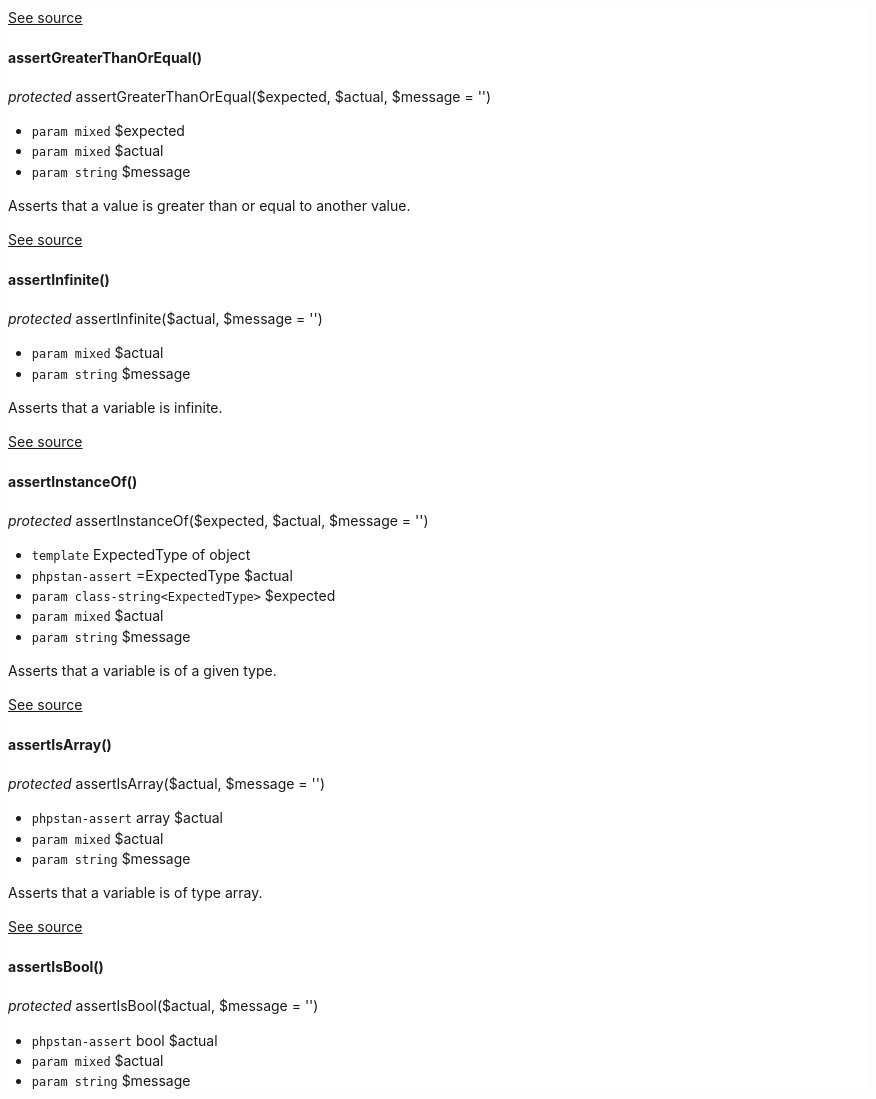 [See source](https://github.com/Codeception/Codeception/blob/5.1/src/Codeception/Module.php#L373)

#### assertGreaterThanOrEqual()

 *protected* assertGreaterThanOrEqual($expected, $actual, $message = '')


* `param mixed` $expected
* `param mixed` $actual
* `param string` $message

Asserts that a value is greater than or equal to another value.

[See source](https://github.com/Codeception/Codeception/blob/5.1/src/Codeception/Module.php#L384)

#### assertInfinite()

 *protected* assertInfinite($actual, $message = '')


* `param mixed` $actual
* `param string` $message

Asserts that a variable is infinite.

[See source](https://github.com/Codeception/Codeception/blob/5.1/src/Codeception/Module.php#L394)

#### assertInstanceOf()

 *protected* assertInstanceOf($expected, $actual, $message = '')


* `template` ExpectedType of object
* `phpstan-assert` =ExpectedType $actual
* `param class-string<ExpectedType>` $expected
* `param mixed` $actual
* `param string` $message

Asserts that a variable is of a given type.

[See source](https://github.com/Codeception/Codeception/blob/5.1/src/Codeception/Module.php#L409)

#### assertIsArray()

 *protected* assertIsArray($actual, $message = '')


* `phpstan-assert` array $actual
* `param mixed` $actual
* `param string` $message

Asserts that a variable is of type array.

[See source](https://github.com/Codeception/Codeception/blob/5.1/src/Codeception/Module.php#L421)

#### assertIsBool()

 *protected* assertIsBool($actual, $message = '')


* `phpstan-assert` bool $actual
* `param mixed` $actual
* `param string` $message
